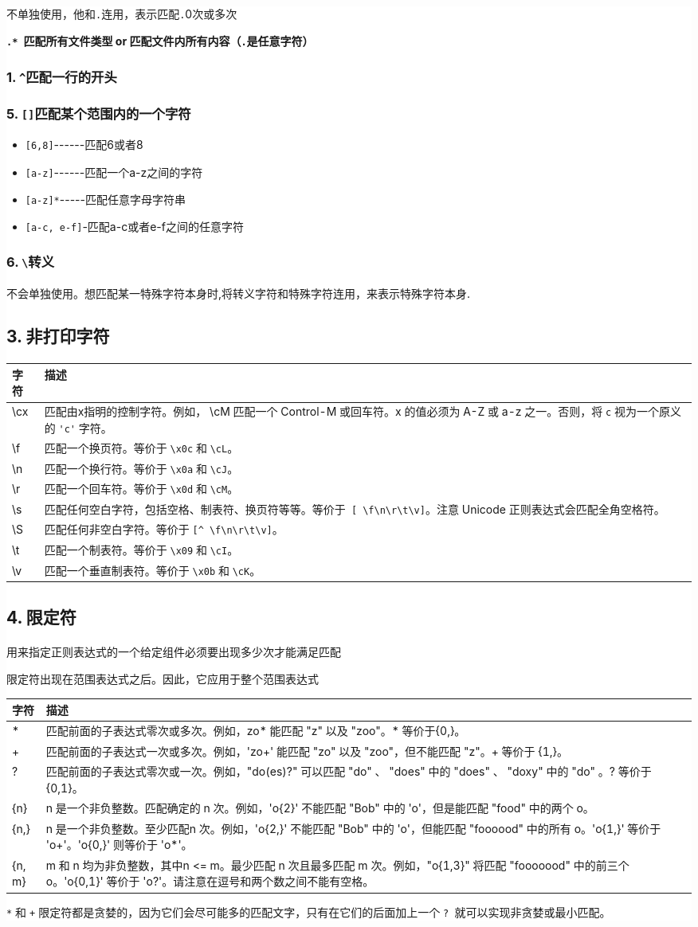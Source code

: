 不单独使用，他和`.`连用，表示匹配`.`0次或多次

**`.* `匹配所有文件类型  or  匹配文件内所有内容（`.`是任意字符）**

### 1. `^`匹配一行的开头

### 5. `[]`匹配某个范围内的一个字符

- `[6,8]`------匹配6或者8

- `[a-z]`------匹配一个a-z之间的字符

- `[a-z]*`-----匹配任意字母字符串

- `[a-c, e-f]`-匹配a-c或者e-f之间的任意字符

### 6. `\`转义

不会单独使用。想匹配某一特殊字符本身时,将转义字符和特殊字符连用，来表示特殊字符本身.

## 3. 非打印字符

| 字符 | 描述                                                         |
| :--- | :----------------------------------------------------------- |
| \cx  | 匹配由x指明的控制字符。例如， \cM 匹配一个 Control-M 或回车符。x 的值必须为 A-Z 或 a-z 之一。否则，将 `c` 视为一个原义的 `'c'` 字符。 |
| \f   | 匹配一个换页符。等价于 `\x0c` 和 `\cL`。                     |
| \n   | 匹配一个换行符。等价于 `\x0a` 和 `\cJ`。                     |
| \r   | 匹配一个回车符。等价于 `\x0d` 和 `\cM`。                     |
| \s   | 匹配任何空白字符，包括空格、制表符、换页符等等。等价于` [ \f\n\r\t\v]`。注意 Unicode 正则表达式会匹配全角空格符。 |
| \S   | 匹配任何非空白字符。等价于 `[^ \f\n\r\t\v]`。                |
| \t   | 匹配一个制表符。等价于 `\x09` 和 `\cI`。                     |
| \v   | 匹配一个垂直制表符。等价于 `\x0b` 和 `\cK`。                 |

## 4. 限定符

用来指定正则表达式的一个给定组件必须要出现多少次才能满足匹配

限定符出现在范围表达式之后。因此，它应用于整个范围表达式

| 字符  | 描述                                                         |
| :---- | :----------------------------------------------------------- |
| *     | 匹配前面的子表达式零次或多次。例如，zo* 能匹配 "z" 以及 "zoo"。* 等价于{0,}。 |
| +     | 匹配前面的子表达式一次或多次。例如，'zo+' 能匹配 "zo" 以及 "zoo"，但不能匹配 "z"。+ 等价于 {1,}。 |
| ?     | 匹配前面的子表达式零次或一次。例如，"do(es)?" 可以匹配 "do" 、 "does" 中的 "does" 、 "doxy" 中的 "do" 。? 等价于 {0,1}。 |
| {n}   | n 是一个非负整数。匹配确定的 n 次。例如，'o{2}' 不能匹配 "Bob" 中的 'o'，但是能匹配 "food" 中的两个 o。 |
| {n,}  | n 是一个非负整数。至少匹配n 次。例如，'o{2,}' 不能匹配 "Bob" 中的 'o'，但能匹配 "foooood" 中的所有 o。'o{1,}' 等价于 'o+'。'o{0,}' 则等价于 'o*'。 |
| {n,m} | m 和 n 均为非负整数，其中n <= m。最少匹配 n 次且最多匹配 m 次。例如，"o{1,3}" 将匹配 "fooooood" 中的前三个 o。'o{0,1}' 等价于 'o?'。请注意在逗号和两个数之间不能有空格。 |

`*` 和 `+` 限定符都是贪婪的，因为它们会尽可能多的匹配文字，只有在它们的后面加上一个 `? `就可以实现非贪婪或最小匹配。